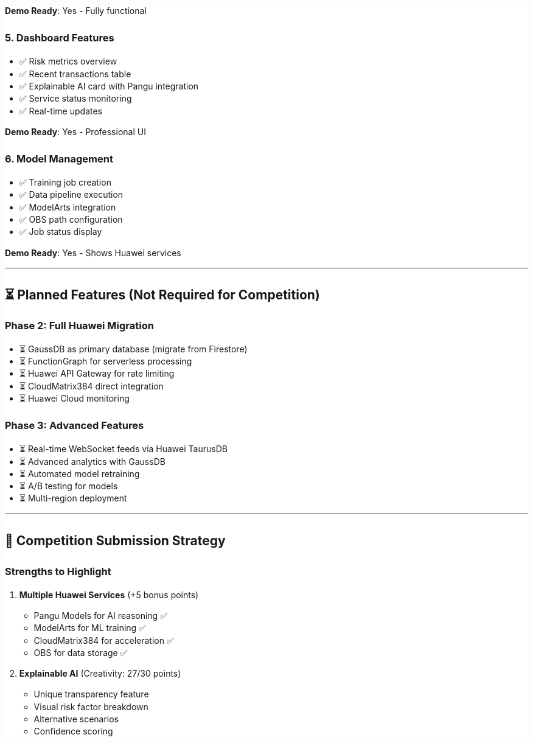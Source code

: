 **Demo Ready**: Yes - Fully functional

### 5. Dashboard Features
- ✅ Risk metrics overview
- ✅ Recent transactions table
- ✅ Explainable AI card with Pangu integration
- ✅ Service status monitoring
- ✅ Real-time updates

**Demo Ready**: Yes - Professional UI

### 6. Model Management
- ✅ Training job creation
- ✅ Data pipeline execution
- ✅ ModelArts integration
- ✅ OBS path configuration
- ✅ Job status display

**Demo Ready**: Yes - Shows Huawei services

---

## ⏳ Planned Features (Not Required for Competition)

### Phase 2: Full Huawei Migration
- ⏳ GaussDB as primary database (migrate from Firestore)
- ⏳ FunctionGraph for serverless processing
- ⏳ Huawei API Gateway for rate limiting
- ⏳ CloudMatrix384 direct integration
- ⏳ Huawei Cloud monitoring

### Phase 3: Advanced Features
- ⏳ Real-time WebSocket feeds via Huawei TaurusDB
- ⏳ Advanced analytics with GaussDB
- ⏳ Automated model retraining
- ⏳ A/B testing for models
- ⏳ Multi-region deployment

---

## 🚀 Competition Submission Strategy

### Strengths to Highlight

1. **Multiple Huawei Services** (+5 bonus points)
   - Pangu Models for AI reasoning ✅
   - ModelArts for ML training ✅
   - CloudMatrix384 for acceleration ✅
   - OBS for data storage ✅

2. **Explainable AI** (Creativity: 27/30 points)
   - Unique transparency feature
   - Visual risk factor breakdown
   - Alternative scenarios
   - Confidence scoring
